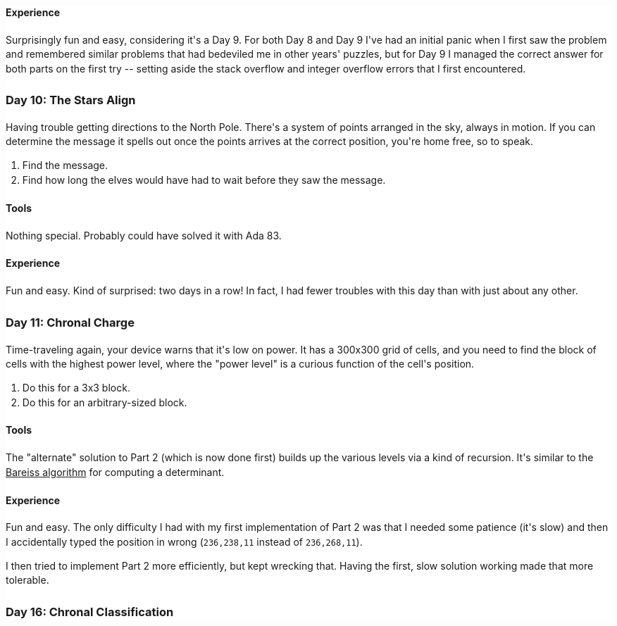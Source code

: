 #### Experience
Surprisingly fun and easy, considering it's a Day 9.
For both Day 8 and Day 9 I've had an initial panic when I first saw the problem
and remembered similar problems that had bedeviled me in other years' puzzles,
but for Day 9 I managed the correct answer for both parts on the first try --
setting aside the stack overflow and integer overflow errors
that I first encountered.

### Day 10: The Stars Align

Having trouble getting directions to the North Pole.
There's a system of points arranged in the sky, always in motion.
If you can determine the message it spells out
once the points arrives at the correct position, you're home free, so to speak.

1. Find the message.
1. Find how long the elves would have had to wait before they saw the message.

#### Tools

Nothing special. Probably could have solved it with Ada 83.

#### Experience

Fun and easy. Kind of surprised: two days in a row!
In fact, I had fewer troubles with this day than with just about any other.

### Day 11: Chronal Charge

Time-traveling again, your device warns that it's low on power.
It has a 300x300 grid of cells, and you need to find the block of cells
with the highest power level, where the "power level" is a curious function
of the cell's position.

1. Do this for a 3x3 block.
1. Do this for an arbitrary-sized block.

#### Tools

The "alternate" solution to Part 2 (which is now done first)
builds up the various levels via a kind of recursion.
It's similar to the
[Bareiss algorithm](https://en.wikipedia.org/wiki/Bareiss_algorithm)
for computing a determinant.

#### Experience

Fun and easy. The only difficulty I had with my first implementation of Part 2
was that I needed some patience (it's slow) and then I accidentally typed the
position in wrong (`236,238,11` instead of `236,268,11`).

I then tried to implement Part 2 more efficiently, but kept wrecking that.
Having the first, slow solution working made that more tolerable.

### Day 16: Chronal Classification
